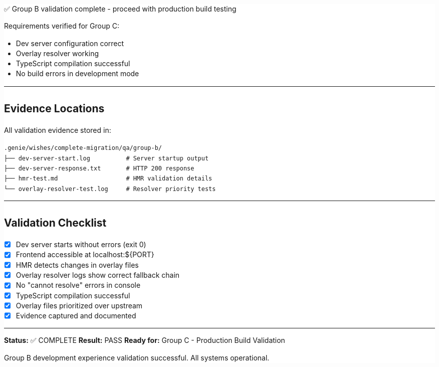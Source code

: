 ✅ Group B validation complete - proceed with production build testing

Requirements verified for Group C:
- Dev server configuration correct
- Overlay resolver working
- TypeScript compilation successful
- No build errors in development mode

---

## Evidence Locations

All validation evidence stored in:
```
.genie/wishes/complete-migration/qa/group-b/
├── dev-server-start.log          # Server startup output
├── dev-server-response.txt       # HTTP 200 response
├── hmr-test.md                   # HMR validation details
└── overlay-resolver-test.log     # Resolver priority tests
```

---

## Validation Checklist

- [x] Dev server starts without errors (exit 0)
- [x] Frontend accessible at localhost:${PORT}
- [x] HMR detects changes in overlay files
- [x] Overlay resolver logs show correct fallback chain
- [x] No "cannot resolve" errors in console
- [x] TypeScript compilation successful
- [x] Overlay files prioritized over upstream
- [x] Evidence captured and documented

---

**Status:** ✅ COMPLETE
**Result:** PASS
**Ready for:** Group C - Production Build Validation

Group B development experience validation successful. All systems operational.
